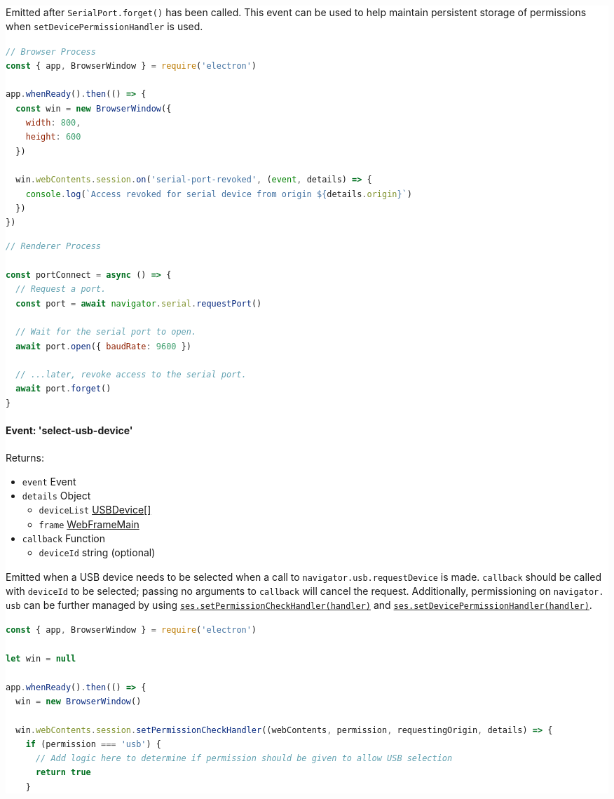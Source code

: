 Emitted after `SerialPort.forget()` has been called.  This event can be used
to help maintain persistent storage of permissions when `setDevicePermissionHandler` is used.

```js
// Browser Process
const { app, BrowserWindow } = require('electron')

app.whenReady().then(() => {
  const win = new BrowserWindow({
    width: 800,
    height: 600
  })

  win.webContents.session.on('serial-port-revoked', (event, details) => {
    console.log(`Access revoked for serial device from origin ${details.origin}`)
  })
})
```

```js @ts-nocheck
// Renderer Process

const portConnect = async () => {
  // Request a port.
  const port = await navigator.serial.requestPort()

  // Wait for the serial port to open.
  await port.open({ baudRate: 9600 })

  // ...later, revoke access to the serial port.
  await port.forget()
}
```

#### Event: 'select-usb-device'

Returns:

* `event` Event
* `details` Object
  * `deviceList` [USBDevice[]](structures/usb-device.md)
  * `frame` [WebFrameMain](web-frame-main.md)
* `callback` Function
  * `deviceId` string (optional)

Emitted when a USB device needs to be selected when a call to
`navigator.usb.requestDevice` is made. `callback` should be called with
`deviceId` to be selected; passing no arguments to `callback` will
cancel the request.  Additionally, permissioning on `navigator.usb` can
be further managed by using [`ses.setPermissionCheckHandler(handler)`](#sessetpermissioncheckhandlerhandler-deprecated)
and [`ses.setDevicePermissionHandler(handler)`](#sessetdevicepermissionhandlerhandler).

```js @ts-type={fetchGrantedDevices:()=>(Array<Electron.DevicePermissionHandlerHandlerDetails['device']>)} @ts-type={updateGrantedDevices:(devices:Array<Electron.DevicePermissionHandlerHandlerDetails['device']>)=>void}
const { app, BrowserWindow } = require('electron')

let win = null

app.whenReady().then(() => {
  win = new BrowserWindow()

  win.webContents.session.setPermissionCheckHandler((webContents, permission, requestingOrigin, details) => {
    if (permission === 'usb') {
      // Add logic here to determine if permission should be given to allow USB selection
      return true
    }
```